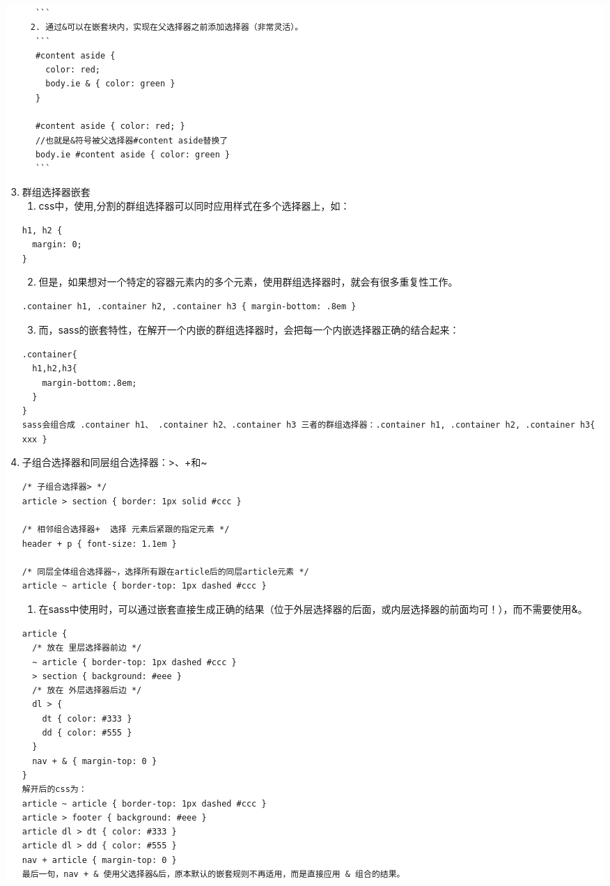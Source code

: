           ```
         2. 通过&可以在嵌套块内，实现在父选择器之前添加选择器（非常灵活）。
          ```
          #content aside {
            color: red;
            body.ie & { color: green }
          }

          #content aside { color: red; }
          //也就是&符号被父选择器#content aside替换了
          body.ie #content aside { color: green }
          ```
   3. 群组选择器嵌套
      1. css中，使用,分割的群组选择器可以同时应用样式在多个选择器上，如：
        ```
        h1, h2 {
          margin: 0;
        }
        ```
      2. 但是，如果想对一个特定的容器元素内的多个元素，使用群组选择器时，就会有很多重复性工作。
        ```
        .container h1, .container h2, .container h3 { margin-bottom: .8em }
        ```
      3. 而，sass的嵌套特性，在解开一个内嵌的群组选择器时，会把每一个内嵌选择器正确的结合起来：
        ```
        .container{
          h1,h2,h3{
            margin-bottom:.8em;
          }
        }
        sass会组合成 .container h1、 .container h2、.container h3 三者的群组选择器：.container h1, .container h2, .container h3{ xxx }
        ```
   4. 子组合选择器和同层组合选择器：>、+和~
      ```
      /* 子组合选择器> */
      article > section { border: 1px solid #ccc }

      /* 相邻组合选择器+  选择 元素后紧跟的指定元素 */
      header + p { font-size: 1.1em }

      /* 同层全体组合选择器~，选择所有跟在article后的同层article元素 */
      article ~ article { border-top: 1px dashed #ccc }
      ```
      1. 在sass中使用时，可以通过嵌套直接生成正确的结果（位于外层选择器的后面，或内层选择器的前面均可！），而不需要使用&。
        ```
        article {
          /* 放在 里层选择器前边 */
          ~ article { border-top: 1px dashed #ccc }
          > section { background: #eee }
          /* 放在 外层选择器后边 */
          dl > {
            dt { color: #333 }
            dd { color: #555 }
          }
          nav + & { margin-top: 0 }
        }
        解开后的css为：
        article ~ article { border-top: 1px dashed #ccc }
        article > footer { background: #eee }
        article dl > dt { color: #333 }
        article dl > dd { color: #555 }
        nav + article { margin-top: 0 }
        最后一句，nav + & 使用父选择器&后，原本默认的嵌套规则不再适用，而是直接应用 & 组合的结果。
        ```